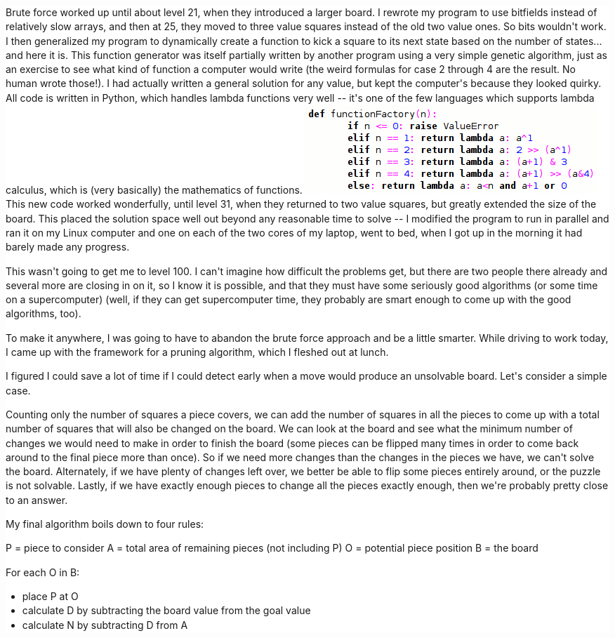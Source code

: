 Brute force worked up until about level 21, when they introduced a larger board. I rewrote my program to use bitfields instead of relatively slow arrays, and then at 25, they moved to three value squares instead of the old two value ones. So bits wouldn't work. I then generalized my program to dynamically create a function to kick a square to its next state based on the number of states... and here it is. This function generator was itself partially written by another program using a very simple genetic algorithm, just as an exercise to see what kind of function a computer would write (the weird formulas for case 2 through 4 are the result. No human wrote those!). I had actually written a general solution for any value, but kept the computer's because they looked quirky. All code is written in Python, which handles lambda functions very well -- it's one of the few languages which supports lambda calculus, which is (very basically) the mathematics of functions.
![lambda.gif](../../../uploads/2007/06/lambda.gif)
This new code worked wonderfully, until level 31, when they returned to two value squares, but greatly extended the size of the board. This placed the solution space well out beyond any reasonable time to solve -- I modified the program to run in parallel and ran it on my Linux computer and one on each of the two cores of my laptop, went to bed, when I got up in the morning it had barely made any progress.

This wasn't going to get me to level 100. I can't imagine how difficult the problems get, but there are two people there already and several more are closing in on it, so I know it is possible, and that they must have some seriously good algorithms (or some time on a supercomputer) (well, if they can get supercomputer time, they probably are smart enough to come up with the good algorithms, too).

To make it anywhere, I was going to have to abandon the brute force approach and be a little smarter. While driving to work today, I came up with the framework for a pruning algorithm, which I fleshed out at lunch.

I figured I could save a lot of time if I could detect early when a move would produce an unsolvable board. Let's consider a simple case.

Counting only the number of squares a piece covers, we can add the number of squares in all the pieces to come up with a total number of squares that will also be changed on the board. We can look at the board and see what the minimum number of changes we would need to make in order to finish the board (some pieces can be flipped many times in order to come back around to the final piece more than once). So if we need more changes than the changes in the pieces we have, we can't solve the board. Alternately, if we have plenty of changes left over, we better be able to flip some pieces entirely around, or the puzzle is not solvable. Lastly, if we have exactly enough pieces to change all the pieces exactly enough, then we're probably pretty close to an answer.

My final algorithm boils down to four rules:

P = piece to consider
A = total area of remaining pieces (not including P)
O = potential piece position
B = the board

For each O in B:
* place P at O
* calculate D by subtracting the board value from the goal value
* calculate N by subtracting D from A

